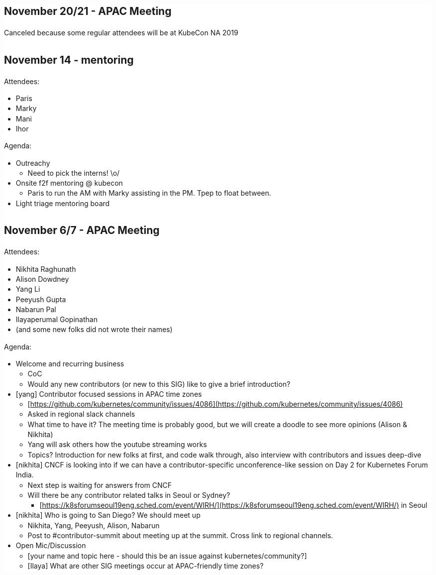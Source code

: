 
## November 20/21 - APAC Meeting

Canceled because some regular attendees will be at KubeCon NA 2019


## November 14 - mentoring

Attendees:



*   Paris
*   Marky
*   Mani
*   Ihor

Agenda:



*   Outreachy
    *   Need to pick the interns! \o/
*   Onsite f2f mentoring @ kubecon
    *   Paris to run the AM with Marky assisting in the PM. Tpep to float between.
*   Light triage mentoring board


## November 6/7 - APAC Meeting

Attendees:



*   Nikhita Raghunath
*   Alison Dowdney
*   Yang Li
*   Peeyush Gupta
*   Nabarun Pal
*   Ilayaperumal Gopinathan
*   (and some new folks did not wrote their names)

Agenda:



*   Welcome and recurring business 
    *   CoC
    *   Would any new contributors (or new to this SIG) like to give a brief introduction?
*   [yang] Contributor focused sessions in APAC time zones
    *   [https://github.com/kubernetes/community/issues/4086](https://github.com/kubernetes/community/issues/4086) 
    *   Asked in regional slack channels
    *   What time to have it? The meeting time is probably good, but we will create a doodle to see more opinions (Alison & Nikhita)
    *   Yang will ask others how the youtube streaming works
    *   Topics? Introduction for new folks at first, and code walk through, also interview with contributors and issues deep-dive
*   [nikhita] CNCF is looking into if we can have a contributor-specific unconference-like session on Day 2 for Kubernetes Forum India.
    *   Next step is waiting for answers from CNCF
    *   Will there be any contributor related talks in Seoul or Sydney?
        *   [https://k8sforumseoul19eng.sched.com/event/WIRH/](https://k8sforumseoul19eng.sched.com/event/WIRH/) in Seoul
*   [nikhita] Who is going to San Diego? We should meet up
    *   Nikhita, Yang, Peeyush, Alison, Nabarun
    *   Post to #contributor-summit about meeting up at the summit. Cross link to regional channels.
*   Open Mic/Discussion
    *   [your name and topic here - should this be an issue against kubernetes/community?]
    *   [Ilaya] What are other SIG meetings occur at APAC-friendly time zones?